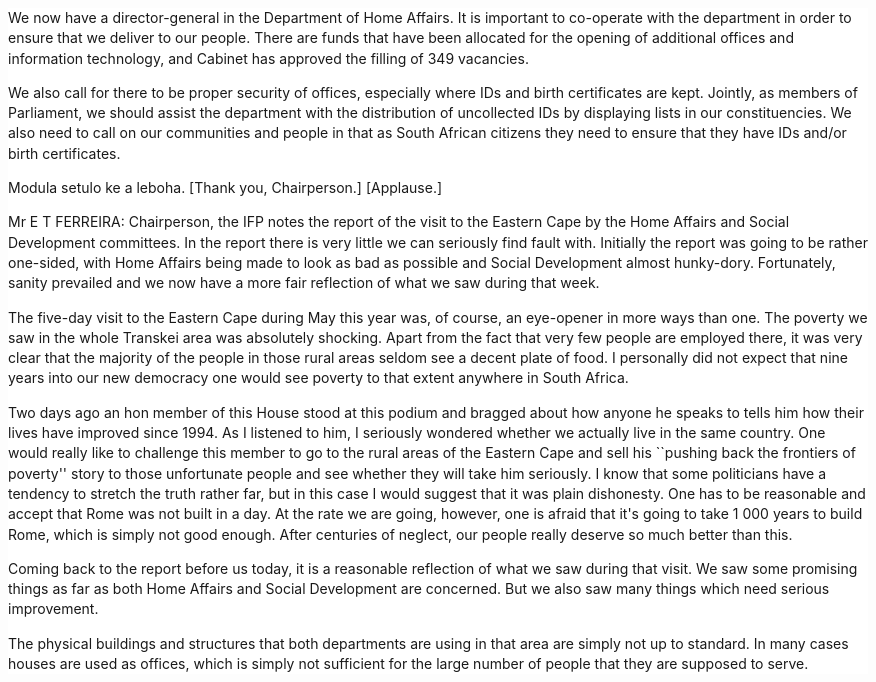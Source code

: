 We now have a director-general in the Department  of  Home  Affairs.  It  is
important to co-operate with the department  in  order  to  ensure  that  we
deliver to our people. There are funds that  have  been  allocated  for  the
opening of additional offices and information technology,  and  Cabinet  has
approved the filling of 349 vacancies.

We also call for there to be proper security of  offices,  especially  where
IDs and birth certificates are kept. Jointly, as members of  Parliament,  we
should assist the department with the distribution  of  uncollected  IDs  by
displaying lists in  our  constituencies.  We  also  need  to  call  on  our
communities and people in that  as  South  African  citizens  they  need  to
ensure that they have IDs and/or birth certificates.

Modula setulo ke a leboha. [Thank you, Chairperson.] [Applause.]

Mr E T FERREIRA: Chairperson, the IFP notes the report of the visit  to  the
Eastern Cape by the Home Affairs and Social Development committees.  In  the
report there is very little we can seriously find fault with. Initially  the
report was going to be rather one-sided, with Home  Affairs  being  made  to
look  as  bad  as  possible  and  Social  Development   almost   hunky-dory.
Fortunately, sanity prevailed and we now have  a  more  fair  reflection  of
what we saw during that week.

The five-day visit to the Eastern Cape during May this year was, of  course,
an eye-opener in more ways than  one.  The  poverty  we  saw  in  the  whole
Transkei area was absolutely shocking. Apart from the  fact  that  very  few
people are employed there, it was  very  clear  that  the  majority  of  the
people in those rural areas seldom see a decent plate of food. I  personally
did not expect that nine years into our new democracy one would see  poverty
to that extent anywhere in South Africa.

Two days ago an hon member of this House stood at this  podium  and  bragged
about how anyone he speaks to tells him how their lives have improved  since
1994. As I listened to him, I seriously wondered whether  we  actually  live
in the same country. One would really like to challenge this  member  to  go
to the rural areas of the Eastern Cape  and  sell  his  ``pushing  back  the
frontiers of poverty'' story to those unfortunate  people  and  see  whether
they will take him seriously.
I know that some politicians have a tendency to  stretch  the  truth  rather
far, but in this case I would suggest that it was plain dishonesty. One  has
to be reasonable and accept that Rome was not built in a day.  At  the  rate
we are going, however, one is afraid that it's going to take 1 000 years  to
build Rome, which is simply not good enough.  After  centuries  of  neglect,
our people really deserve so much better than this.

Coming back to the report before us today, it is a reasonable reflection  of
what we saw during that visit. We saw some promising things as far  as  both
Home Affairs and Social Development are concerned.  But  we  also  saw  many
things which need serious improvement.

The physical buildings and structures that both  departments  are  using  in
that area are simply not up to standard. In many cases houses  are  used  as
offices, which is simply not sufficient for the large number of people  that
they are supposed to serve.
